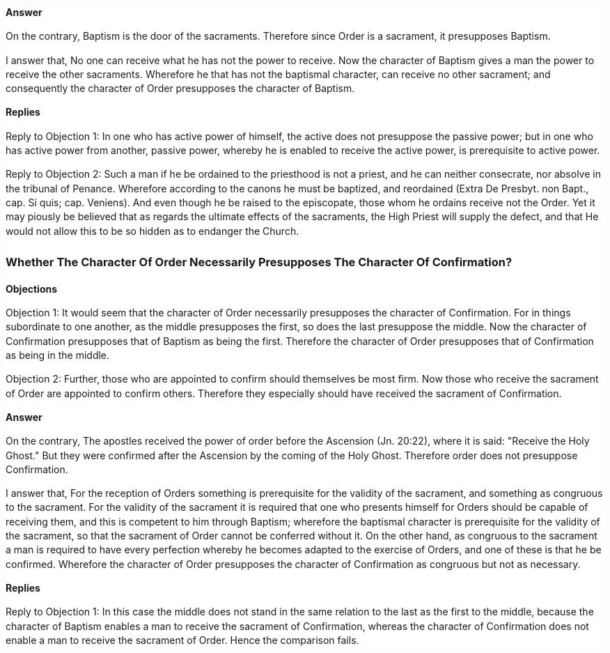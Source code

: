 **Answer**

On the contrary, Baptism is the door of the sacraments. Therefore since Order is a sacrament, it presupposes Baptism.

I answer that, No one can receive what he has not the power to receive. Now the character of Baptism gives a man the power to receive the other sacraments. Wherefore he that has not the baptismal character, can receive no other sacrament; and consequently the character of Order presupposes the character of Baptism.

**Replies**

Reply to Objection 1: In one who has active power of himself, the active does not presuppose the passive power; but in one who has active power from another, passive power, whereby he is enabled to receive the active power, is prerequisite to active power.

Reply to Objection 2: Such a man if he be ordained to the priesthood is not a priest, and he can neither consecrate, nor absolve in the tribunal of Penance. Wherefore according to the canons he must be baptized, and reordained (Extra De Presbyt. non Bapt., cap. Si quis; cap. Veniens). And even though he be raised to the episcopate, those whom he ordains receive not the Order. Yet it may piously be believed that as regards the ultimate effects of the sacraments, the High Priest will supply the defect, and that He would not allow this to be so hidden as to endanger the Church.
### Whether The Character Of Order Necessarily Presupposes The Character Of Confirmation?

**Objections**

Objection 1: It would seem that the character of Order necessarily presupposes the character of Confirmation. For in things subordinate to one another, as the middle presupposes the first, so does the last presuppose the middle. Now the character of Confirmation presupposes that of Baptism as being the first. Therefore the character of Order presupposes that of Confirmation as being in the middle.

Objection 2: Further, those who are appointed to confirm should themselves be most firm. Now those who receive the sacrament of Order are appointed to confirm others. Therefore they especially should have received the sacrament of Confirmation.

**Answer**

On the contrary, The apostles received the power of order before the Ascension (Jn. 20:22), where it is said: "Receive the Holy Ghost." But they were confirmed after the Ascension by the coming of the Holy Ghost. Therefore order does not presuppose Confirmation.

I answer that, For the reception of Orders something is prerequisite for the validity of the sacrament, and something as congruous to the sacrament. For the validity of the sacrament it is required that one who presents himself for Orders should be capable of receiving them, and this is competent to him through Baptism; wherefore the baptismal character is prerequisite for the validity of the sacrament, so that the sacrament of Order cannot be conferred without it. On the other hand, as congruous to the sacrament a man is required to have every perfection whereby he becomes adapted to the exercise of Orders, and one of these is that he be confirmed. Wherefore the character of Order presupposes the character of Confirmation as congruous but not as necessary.

**Replies**

Reply to Objection 1: In this case the middle does not stand in the same relation to the last as the first to the middle, because the character of Baptism enables a man to receive the sacrament of Confirmation, whereas the character of Confirmation does not enable a man to receive the sacrament of Order. Hence the comparison fails.
